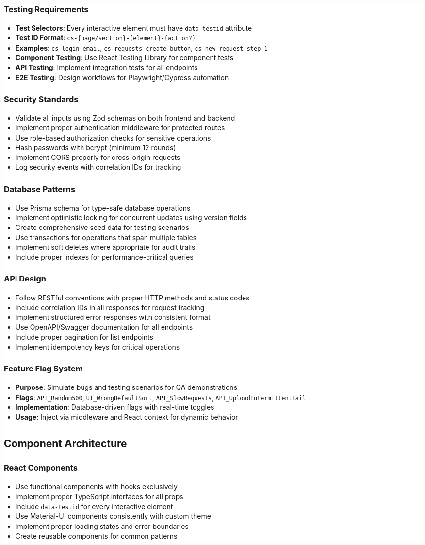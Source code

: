 ### Testing Requirements
- **Test Selectors**: Every interactive element must have `data-testid` attribute
- **Test ID Format**: `cs-{page/section}-{element}-{action?}`
- **Examples**: `cs-login-email`, `cs-requests-create-button`, `cs-new-request-step-1`
- **Component Testing**: Use React Testing Library for component tests
- **API Testing**: Implement integration tests for all endpoints
- **E2E Testing**: Design workflows for Playwright/Cypress automation

### Security Standards
- Validate all inputs using Zod schemas on both frontend and backend
- Implement proper authentication middleware for protected routes
- Use role-based authorization checks for sensitive operations
- Hash passwords with bcrypt (minimum 12 rounds)
- Implement CORS properly for cross-origin requests
- Log security events with correlation IDs for tracking

### Database Patterns
- Use Prisma schema for type-safe database operations
- Implement optimistic locking for concurrent updates using version fields
- Create comprehensive seed data for testing scenarios
- Use transactions for operations that span multiple tables
- Implement soft deletes where appropriate for audit trails
- Include proper indexes for performance-critical queries

### API Design
- Follow RESTful conventions with proper HTTP methods and status codes
- Include correlation IDs in all responses for request tracking
- Implement structured error responses with consistent format
- Use OpenAPI/Swagger documentation for all endpoints
- Include proper pagination for list endpoints
- Implement idempotency keys for critical operations

### Feature Flag System
- **Purpose**: Simulate bugs and testing scenarios for QA demonstrations
- **Flags**: `API_Random500`, `UI_WrongDefaultSort`, `API_SlowRequests`, `API_UploadIntermittentFail`
- **Implementation**: Database-driven flags with real-time toggles
- **Usage**: Inject via middleware and React context for dynamic behavior

## Component Architecture

### React Components
- Use functional components with hooks exclusively
- Implement proper TypeScript interfaces for all props
- Include `data-testid` for every interactive element
- Use Material-UI components consistently with custom theme
- Implement proper loading states and error boundaries
- Create reusable components for common patterns
